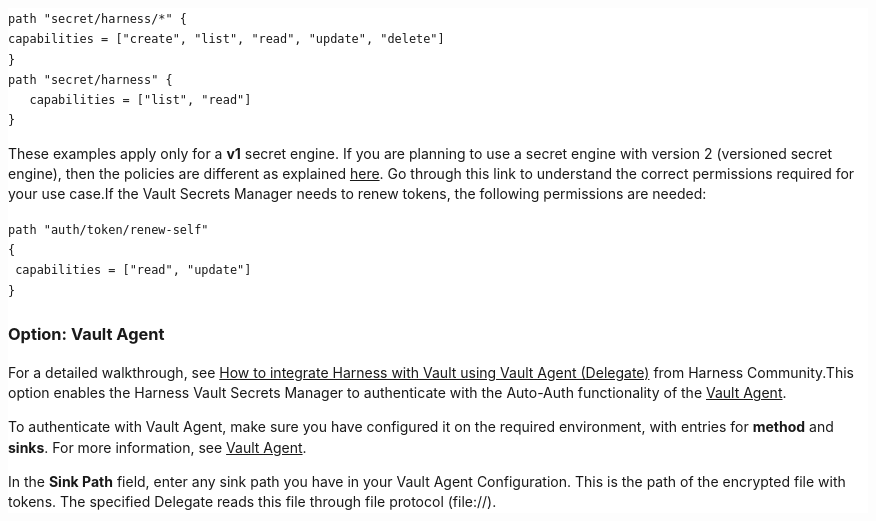 
```
path "secret/harness/*" {  
capabilities = ["create", "list", "read", "update", "delete"]  
}  
path "secret/harness" {  
   capabilities = ["list", "read"]  
}
```
These examples apply only for a **v1** secret engine. If you are planning to use a secret engine with version 2 (versioned secret engine), then the policies are different as explained [here](https://www.vaultproject.io/docs/secrets/kv/kv-v2). Go through this link to understand the correct permissions required for your use case.If the Vault Secrets Manager needs to renew tokens, the following permissions are needed:


```
path "auth/token/renew-self"  
{  
 capabilities = ["read", "update"]  
}
```
### Option: Vault Agent

For a detailed walkthrough, see [How to integrate Harness with Vault using Vault Agent (Delegate)](https://community.harness.io/t/hashicorp-vault-2022-review-how-to-integrate-harness-with-vault-using-vault-agent-delegate/11710) from Harness Community.This option enables the Harness Vault Secrets Manager to authenticate with the Auto-Auth functionality of the [Vault Agent](https://www.vaultproject.io/docs/agent/autoauth).

To authenticate with Vault Agent, make sure you have configured it on the required environment, with entries for **method** and **sinks**. For more information, see [Vault Agent](https://www.vaultproject.io/docs/agent).

In the **Sink Path** field, enter any sink path you have in your Vault Agent Configuration. This is the path of the encrypted file with tokens. The specified Delegate reads this file through file protocol (file://).
